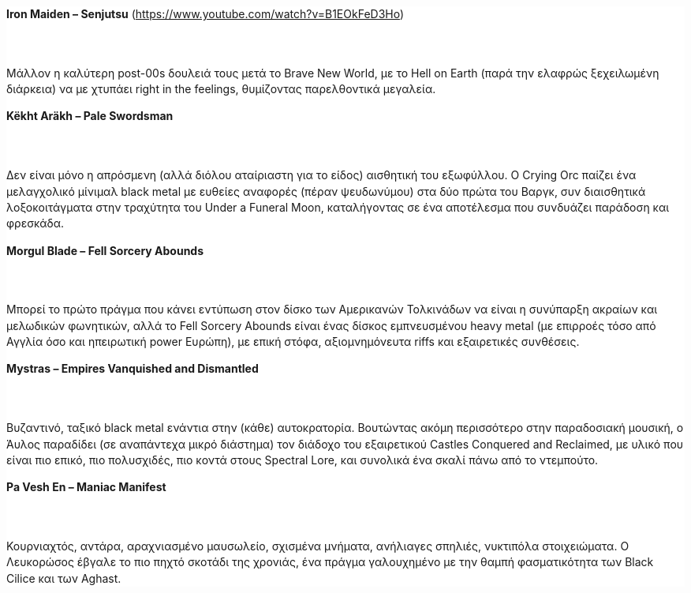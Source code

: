 **Iron Maiden – Senjutsu** (https://www.youtube.com/watch?v=B1EOkFeD3Ho)  
<br>
<iframe class="w-full" height="415" src="https://www.youtube.com/embed/B1EOkFeD3Ho" title="YouTube video player" frameborder="0" allow="accelerometer; autoplay; clipboard-write; encrypted-media; gyroscope; picture-in-picture" allowfullscreen></iframe>  
<br>
Μάλλον η καλύτερη post-00s δουλειά τους μετά το Brave New World, με το Hell on Earth (παρά την ελαφρώς ξεχειλωμένη διάρκεια) να με χτυπάει right in the feelings, θυμίζοντας παρελθοντικά μεγαλεία.  
<br>

**Këkht Aräkh – Pale Swordsman**  
<br>
<iframe style="border: 0; width: 100%; height: 120px;" src="https://bandcamp.com/EmbeddedPlayer/album=4101136128/size=large/bgcol=333333/linkcol=0f91ff/tracklist=false/artwork=small/transparent=true/" seamless><a href="https://kekhtarakh.bandcamp.com/album/pale-swordsman">Pale Swordsman by Këkht Aräkh</a></iframe>  
<br>
Δεν είναι μόνο η απρόσμενη (αλλά διόλου αταίριαστη για το είδος) αισθητική του εξωφύλλου. Ο Crying Orc παίζει ένα μελαγχολικό μίνιμαλ black metal με ευθείες αναφορές (πέραν ψευδωνύμου) στα δύο πρώτα του Βαργκ, συν διαισθητικά λοξοκοιτάγματα στην τραχύτητα του Under a Funeral Moon, καταλήγοντας σε ένα αποτέλεσμα που συνδυάζει παράδοση και φρεσκάδα.  
<br>

**Morgul Blade – Fell Sorcery Abounds**  
<br>
<iframe style="border: 0; width: 100%; height: 120px;" src="https://bandcamp.com/EmbeddedPlayer/album=541862170/size=large/bgcol=333333/linkcol=0f91ff/tracklist=false/artwork=small/transparent=true/" seamless><a href="https://morgulblade.bandcamp.com/album/fell-sorcery-abounds">Fell Sorcery Abounds by Morgul Blade</a></iframe>  
<br>
Μπορεί το πρώτο πράγμα που κάνει εντύπωση στον δίσκο των Αμερικανών Τολκινάδων να είναι η συνύπαρξη ακραίων και μελωδικών φωνητικών, αλλά το Fell Sorcery Abounds είναι ένας δίσκος εμπνευσμένου heavy metal (με επιρροές τόσο από Αγγλία όσο και ηπειρωτική power Ευρώπη), με επική στόφα, αξιομνημόνευτα riffs και εξαιρετικές συνθέσεις.  
<br>

**Mystras – Empires Vanquished and Dismantled**  
<br>
<iframe style="border: 0; width: 100%; height: 120px;" src="https://bandcamp.com/EmbeddedPlayer/album=2449564039/size=large/bgcol=333333/linkcol=0f91ff/tracklist=false/artwork=small/transparent=true/" seamless><a href="https://i-voidhangerrecords.bandcamp.com/album/empires-vanquished-and-dismantled">Empires Vanquished And Dismantled by MYSTRAS</a></iframe>  
<br>
Βυζαντινό, ταξικό black metal ενάντια στην (κάθε) αυτοκρατορία. Βουτώντας ακόμη περισσότερο στην παραδοσιακή μουσική, ο Άυλος παραδίδει (σε αναπάντεχα μικρό διάστημα) τον διάδοχο του εξαιρετικού Castles Conquered and Reclaimed, με υλικό που είναι πιο επικό, πιο πολυσχιδές, πιο κοντά στους Spectral Lore, και συνολικά ένα σκαλί πάνω από το ντεμπούτο.  
<br>

**Pa Vesh En – Maniac Manifest**  
<br>
<iframe style="border: 0; width: 100%; height: 120px;" src="https://bandcamp.com/EmbeddedPlayer/album=1867044276/size=large/bgcol=ffffff/linkcol=0687f5/tracklist=false/artwork=small/transparent=true/" seamless><a href="https://ironboneheadproductions.bandcamp.com/album/pa-vesh-en-maniac-manifest">Pa Vesh En - Maniac Manifest by Iron Bonehead Productions</a></iframe>  
<br>
Κουρνιαχτός, αντάρα, αραχνιασμένο μαυσωλείο, σχισμένα μνήματα, ανήλιαγες σπηλιές, νυκτιπόλα στοιχειώματα. Ο Λευκορώσος έβγαλε το πιο πηχτό σκοτάδι της χρονιάς, ένα πράγμα γαλουχημένο με την θαμπή φασματικότητα των Black Cilice και των Aghast.  
<br>
